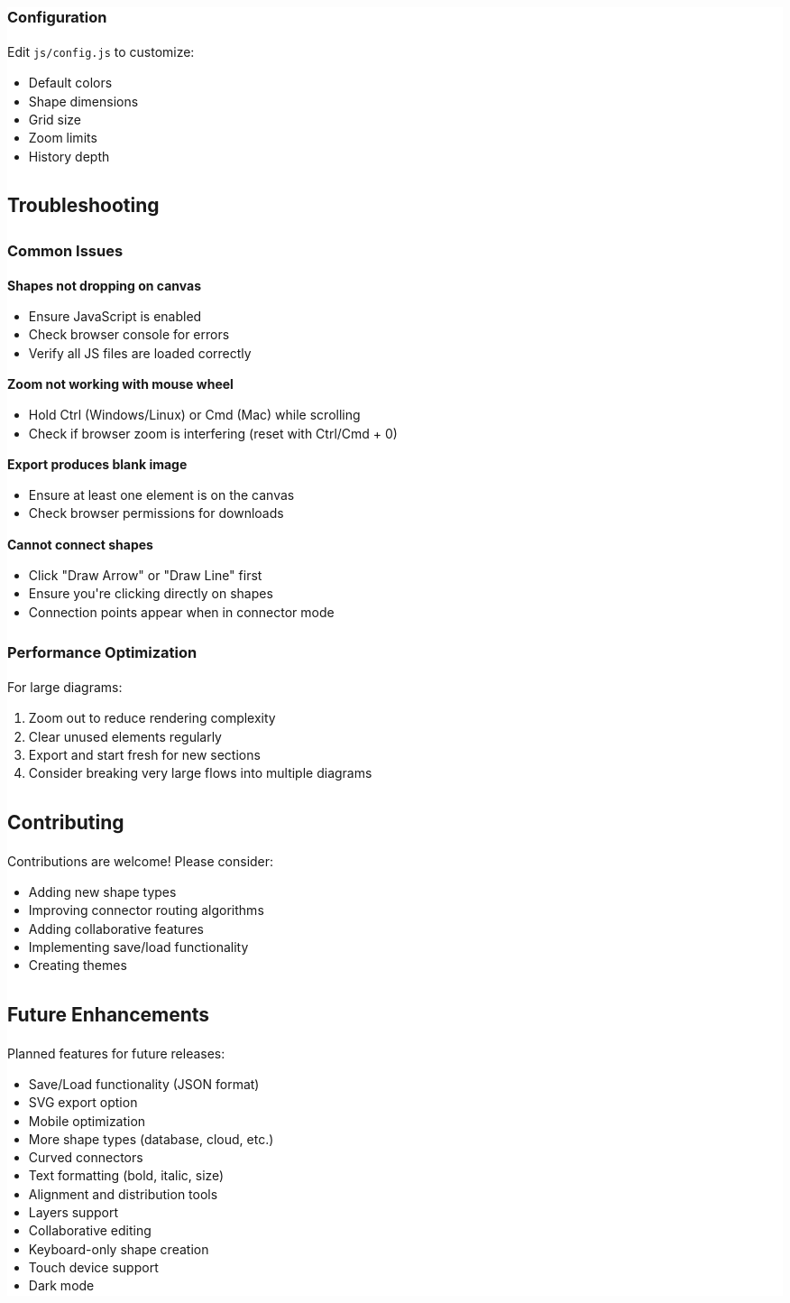 ### Configuration
Edit `js/config.js` to customize:
- Default colors
- Shape dimensions
- Grid size
- Zoom limits
- History depth

## Troubleshooting

### Common Issues

**Shapes not dropping on canvas**
- Ensure JavaScript is enabled
- Check browser console for errors
- Verify all JS files are loaded correctly

**Zoom not working with mouse wheel**
- Hold Ctrl (Windows/Linux) or Cmd (Mac) while scrolling
- Check if browser zoom is interfering (reset with Ctrl/Cmd + 0)

**Export produces blank image**
- Ensure at least one element is on the canvas
- Check browser permissions for downloads

**Cannot connect shapes**
- Click "Draw Arrow" or "Draw Line" first
- Ensure you're clicking directly on shapes
- Connection points appear when in connector mode

### Performance Optimization

For large diagrams:
1. Zoom out to reduce rendering complexity
2. Clear unused elements regularly
3. Export and start fresh for new sections
4. Consider breaking very large flows into multiple diagrams

## Contributing

Contributions are welcome! Please consider:
- Adding new shape types
- Improving connector routing algorithms
- Adding collaborative features
- Implementing save/load functionality
- Creating themes

## Future Enhancements

Planned features for future releases:
- Save/Load functionality (JSON format)
- SVG export option
- Mobile optimization
- More shape types (database, cloud, etc.)
- Curved connectors
- Text formatting (bold, italic, size)
- Alignment and distribution tools
- Layers support
- Collaborative editing
- Keyboard-only shape creation
- Touch device support
- Dark mode
